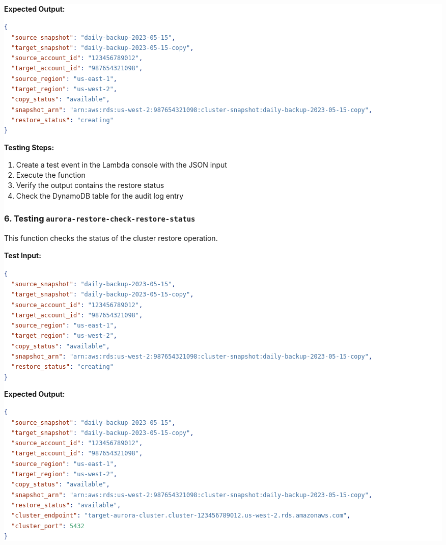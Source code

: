 **Expected Output:**
```json
{
  "source_snapshot": "daily-backup-2023-05-15",
  "target_snapshot": "daily-backup-2023-05-15-copy",
  "source_account_id": "123456789012",
  "target_account_id": "987654321098",
  "source_region": "us-east-1",
  "target_region": "us-west-2",
  "copy_status": "available",
  "snapshot_arn": "arn:aws:rds:us-west-2:987654321098:cluster-snapshot:daily-backup-2023-05-15-copy",
  "restore_status": "creating"
}
```

**Testing Steps:**
1. Create a test event in the Lambda console with the JSON input
2. Execute the function
3. Verify the output contains the restore status
4. Check the DynamoDB table for the audit log entry

### 6. Testing `aurora-restore-check-restore-status`

This function checks the status of the cluster restore operation.

**Test Input:**
```json
{
  "source_snapshot": "daily-backup-2023-05-15",
  "target_snapshot": "daily-backup-2023-05-15-copy",
  "source_account_id": "123456789012",
  "target_account_id": "987654321098",
  "source_region": "us-east-1",
  "target_region": "us-west-2",
  "copy_status": "available",
  "snapshot_arn": "arn:aws:rds:us-west-2:987654321098:cluster-snapshot:daily-backup-2023-05-15-copy",
  "restore_status": "creating"
}
```

**Expected Output:**
```json
{
  "source_snapshot": "daily-backup-2023-05-15",
  "target_snapshot": "daily-backup-2023-05-15-copy",
  "source_account_id": "123456789012",
  "target_account_id": "987654321098",
  "source_region": "us-east-1",
  "target_region": "us-west-2",
  "copy_status": "available",
  "snapshot_arn": "arn:aws:rds:us-west-2:987654321098:cluster-snapshot:daily-backup-2023-05-15-copy",
  "restore_status": "available",
  "cluster_endpoint": "target-aurora-cluster.cluster-123456789012.us-west-2.rds.amazonaws.com",
  "cluster_port": 5432
}
```
